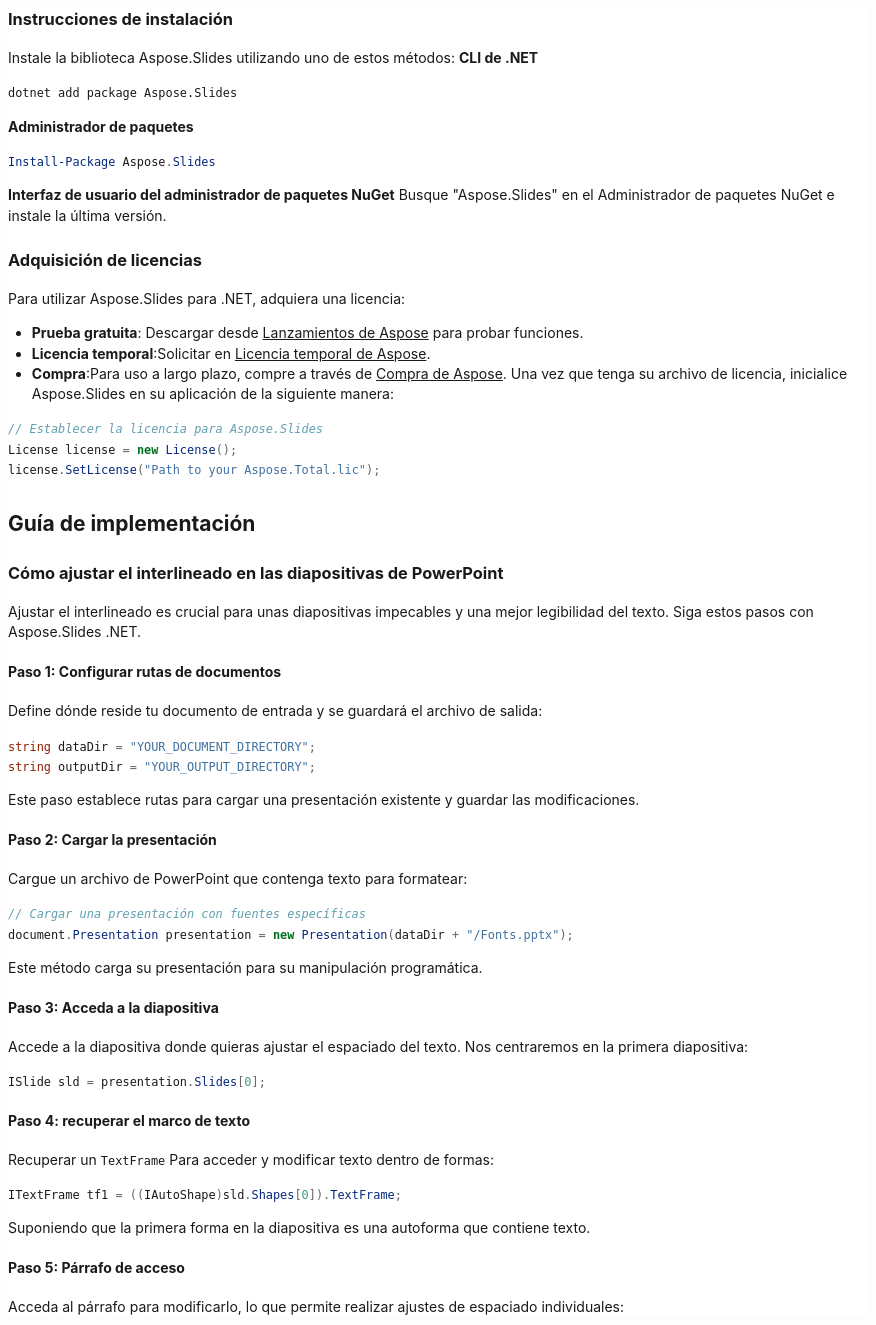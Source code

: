 ### Instrucciones de instalación
Instale la biblioteca Aspose.Slides utilizando uno de estos métodos:
**CLI de .NET**
```bash
dotnet add package Aspose.Slides
```
**Administrador de paquetes**
```powershell
Install-Package Aspose.Slides
```
**Interfaz de usuario del administrador de paquetes NuGet**
Busque "Aspose.Slides" en el Administrador de paquetes NuGet e instale la última versión.
### Adquisición de licencias
Para utilizar Aspose.Slides para .NET, adquiera una licencia:
- **Prueba gratuita**: Descargar desde [Lanzamientos de Aspose](https://releases.aspose.com/slides/net/) para probar funciones.
- **Licencia temporal**:Solicitar en [Licencia temporal de Aspose](https://purchase.aspose.com/temporary-license/).
- **Compra**:Para uso a largo plazo, compre a través de [Compra de Aspose](https://purchase.aspose.com/buy).
Una vez que tenga su archivo de licencia, inicialice Aspose.Slides en su aplicación de la siguiente manera:
```csharp
// Establecer la licencia para Aspose.Slides
License license = new License();
license.SetLicense("Path to your Aspose.Total.lic");
```
## Guía de implementación
### Cómo ajustar el interlineado en las diapositivas de PowerPoint
Ajustar el interlineado es crucial para unas diapositivas impecables y una mejor legibilidad del texto. Siga estos pasos con Aspose.Slides .NET.
#### Paso 1: Configurar rutas de documentos
Define dónde reside tu documento de entrada y se guardará el archivo de salida:
```csharp
string dataDir = "YOUR_DOCUMENT_DIRECTORY";
string outputDir = "YOUR_OUTPUT_DIRECTORY";
```
Este paso establece rutas para cargar una presentación existente y guardar las modificaciones.
#### Paso 2: Cargar la presentación
Cargue un archivo de PowerPoint que contenga texto para formatear:
```csharp
// Cargar una presentación con fuentes específicas
document.Presentation presentation = new Presentation(dataDir + "/Fonts.pptx");
```
Este método carga su presentación para su manipulación programática.
#### Paso 3: Acceda a la diapositiva
Accede a la diapositiva donde quieras ajustar el espaciado del texto. Nos centraremos en la primera diapositiva:
```csharp
ISlide sld = presentation.Slides[0];
```
#### Paso 4: recuperar el marco de texto
Recuperar un `TextFrame` Para acceder y modificar texto dentro de formas:
```csharp
ITextFrame tf1 = ((IAutoShape)sld.Shapes[0]).TextFrame;
```
Suponiendo que la primera forma en la diapositiva es una autoforma que contiene texto.
#### Paso 5: Párrafo de acceso
Acceda al párrafo para modificarlo, lo que permite realizar ajustes de espaciado individuales:
```csharp
```